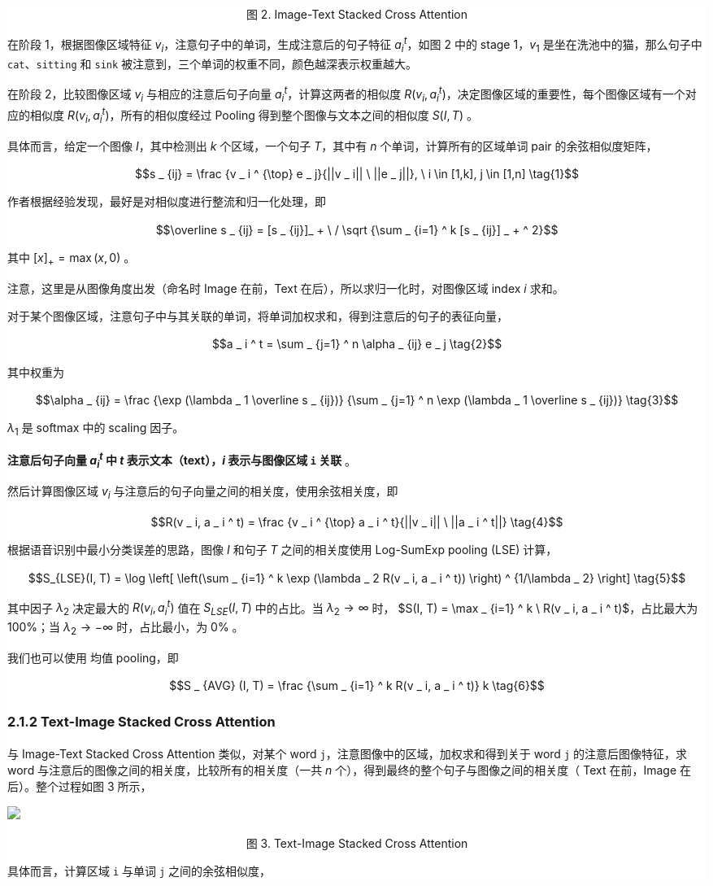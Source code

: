 <center>图 2. Image-Text Stacked Cross Attention</center>

在阶段 1，根据图像区域特征 $v _ i$，注意句子中的单词，生成注意后的句子特征 $a _ i ^ t$，如图 2 中的 stage 1，$v _ 1$ 是坐在洗池中的猫，那么句子中 `cat`、`sitting` 和 `sink` 被注意到，三个单词的权重不同，颜色越深表示权重越大。

在阶段 2，比较图像区域 $v _ i$ 与相应的注意后句子向量 $a _ i ^ t$，计算这两者的相似度 $R(v _ i, a _ i ^ t)$，决定图像区域的重要性，每个图像区域有一个对应的相似度 $R(v _ i, a _ i ^ t)$，所有的相似度经过 Pooling 得到整个图像与文本之间的相似度 $S(I, T)$ 。

具体而言，给定一个图像 $I$，其中检测出 $k$ 个区域，一个句子 $T$，其中有 $n$ 个单词，计算所有的区域单词 pair 的余弦相似度矩阵，

$$s _ {ij} = \frac {v _ i ^ {\top} e _ j}{||v _ i|| \ ||e _ j||}, \ i \in [1,k], j \in [1,n] \tag{1}$$

作者根据经验发现，最好是对相似度进行整流和归一化处理，即

$$\overline s _ {ij} = [s _ {ij}]_ + \ / \sqrt {\sum _ {i=1} ^ k [s _ {ij}] _ + ^ 2}$$

其中 $[x] _ + = \max (x, 0)$ 。

注意，这里是从图像角度出发（命名时 Image 在前，Text 在后），所以求归一化时，对图像区域 index $i$ 求和。

对于某个图像区域，注意句子中与其关联的单词，将单词加权求和，得到注意后的句子的表征向量，

$$a _ i ^ t = \sum _ {j=1} ^ n \alpha _ {ij} e _ j \tag{2}$$

其中权重为

$$\alpha _ {ij} = \frac {\exp (\lambda _ 1 \overline s _ {ij})} {\sum _ {j=1} ^ n \exp (\lambda _ 1 \overline s _ {ij})} \tag{3}$$

$\lambda _ 1$ 是 softmax 中的 scaling 因子。

**注意后句子向量 $a _ i ^ t$ 中 $t$ 表示文本（text），$i$ 表示与图像区域 `i` 关联** 。

然后计算图像区域 $v _ i$ 与注意后的句子向量之间的相关度，使用余弦相关度，即

$$R(v _ i, a _ i ^ t) = \frac {v _ i ^ {\top} a _ i ^ t}{||v _ i|| \ ||a _ i ^ t||} \tag{4}$$

根据语音识别中最小分类误差的思路，图像 $I$ 和句子 $T$ 之间的相关度使用 Log-SumExp pooling (LSE) 计算，

$$S_{LSE}(I, T) = \log \left[ \left(\sum _ {i=1} ^ k \exp (\lambda _ 2 R(v _ i, a _ i ^ t)) \right) ^ {1/\lambda _ 2} \right] \tag{5}$$

其中因子  $\lambda _ 2$ 决定最大的 $R (v _ i, a _ i ^ t)$ 值在 $S_{LSE} (I, T)$ 中的占比。当 $\lambda _ 2 \rightarrow \infty$ 时， $S(I, T) = \max _ {i=1} ^ k \ R(v _ i, a _ i ^ t)$，占比最大为 100%；当 $\lambda _ 2 \rightarrow -\infty$ 时，占比最小，为 0% 。

我们也可以使用 均值 pooling，即

$$S _ {AVG} (I, T) = \frac {\sum _ {i=1} ^ k R(v _ i, a _ i ^ t)} k \tag{6}$$

### 2.1.2 Text-Image Stacked Cross Attention

与 Image-Text Stacked Cross Attention 类似，对某个 word `j`，注意图像中的区域，加权求和得到关于 word `j` 的注意后图像特征，求 word 与注意后的图像之间的相关度，比较所有的相关度（一共 $n$ 个），得到最终的整个句子与图像之间的相关度（ Text 在前，Image 在后）。整个过程如图 3 所示，

![](/images/multi_modal/SCAN_3.png)

<center>图 3. Text-Image Stacked Cross Attention</center>

具体而言，计算区域 `i` 与单词 `j` 之间的余弦相似度，
